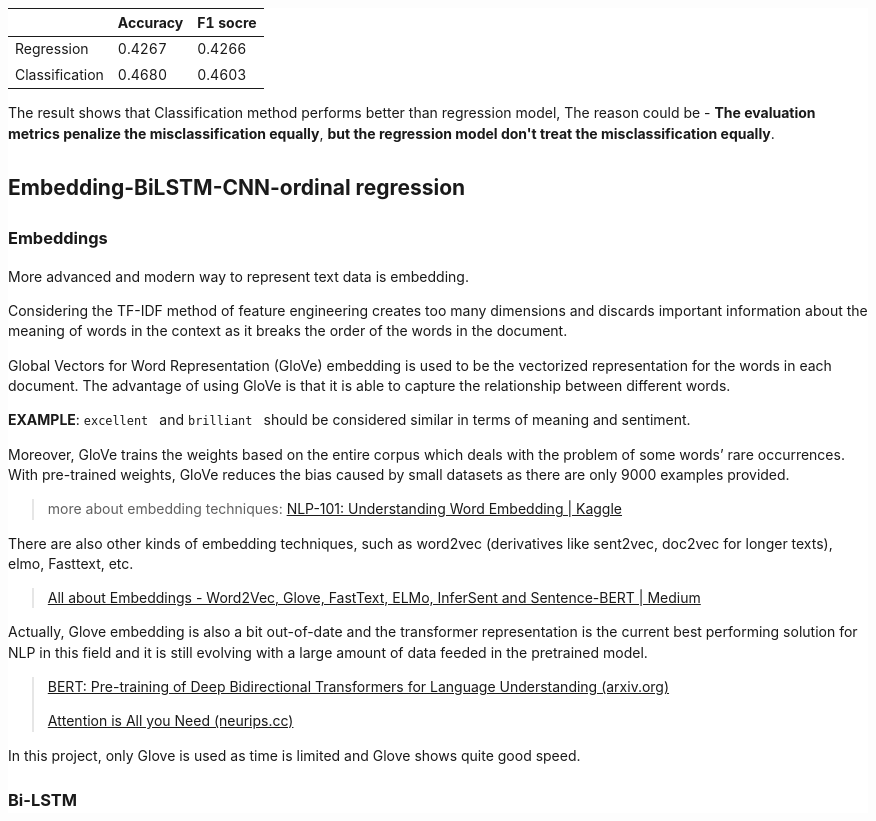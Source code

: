 
|                | Accuracy | F1 socre |
| :------------- | :------- | -------- |
| Regression     | 0.4267   | 0.4266   |
| Classification | 0.4680   | 0.4603   |

The result shows that Classification method performs better than regression model, The reason could be - **The evaluation metrics penalize the misclassification equally**, **but the regression model don't treat the misclassification equally**.



## Embedding-BiLSTM-CNN-ordinal regression

### Embeddings

More advanced and modern way to represent text data is embedding.

Considering the TF-IDF method of feature engineering creates too many dimensions and discards important information about the meaning of words in the context as it breaks the order of the words in the document.

Global Vectors for Word Representation (GloVe) embedding is used to be the vectorized representation for the words in each document. The advantage of using GloVe is that it is able to capture the relationship between different words.

**EXAMPLE**: `excellent ` and `brilliant ` should be considered similar in terms of meaning and sentiment.

Moreover, GloVe trains the weights based on the entire corpus which deals with the problem of some words’ rare occurrences. With pre-trained weights, GloVe reduces the bias caused by small datasets as there are only 9000 examples provided.

> more about embedding techniques: [NLP-101: Understanding Word Embedding | Kaggle](https://www.kaggle.com/code/redwankarimsony/nlp-101-understanding-word-embedding/notebook)

There are also other kinds of embedding techniques, such as word2vec (derivatives like sent2vec, doc2vec for longer texts), elmo, Fasttext, etc.

> [All about Embeddings - Word2Vec, Glove, FastText, ELMo, InferSent and Sentence-BERT | Medium](https://medium.com/@kashyapkathrani/all-about-embeddings-829c8ff0bf5b)

Actually, Glove embedding is also a bit out-of-date and the transformer representation is the current best performing solution for NLP in this field and it is still evolving with a large amount of data feeded in the pretrained model.

> [BERT: Pre-training of Deep Bidirectional Transformers for Language Understanding (arxiv.org)](https://arxiv.org/abs/1810.04805)
>
> [Attention is All you Need (neurips.cc)](https://proceedings.neurips.cc/paper/2017/file/3f5ee243547dee91fbd053c1c4a845aa-Paper.pdf)



In this project, only Glove is used as time is limited and Glove shows quite good speed.

### Bi-LSTM
